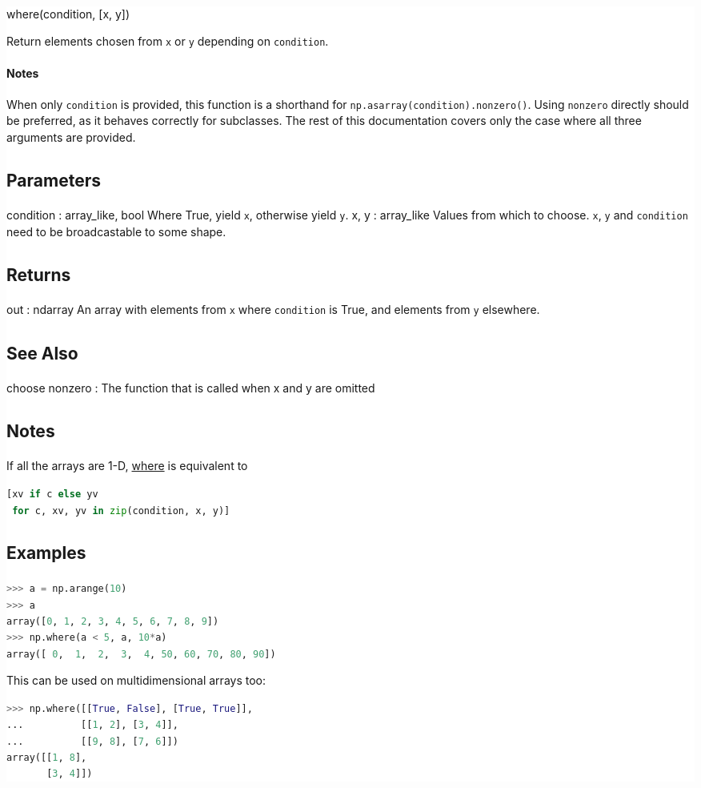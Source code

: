 where(condition, [x, y])

Return elements chosen from `x` or `y` depending on `condition`.

#### Notes

When only `condition` is provided, this function is a shorthand for
``np.asarray(condition).nonzero()``. Using `nonzero` directly should be
preferred, as it behaves correctly for subclasses. The rest of this
documentation covers only the case where all three arguments are
provided.

Parameters
----------
condition : array_like, bool
    Where True, yield `x`, otherwise yield `y`.
x, y : array_like
    Values from which to choose. `x`, `y` and `condition` need to be
    broadcastable to some shape.

Returns
-------
out : ndarray
    An array with elements from `x` where `condition` is True, and elements
    from `y` elsewhere.

See Also
--------
choose
nonzero : The function that is called when x and y are omitted

Notes
-----
If all the arrays are 1-D, [where](#where) is equivalent to

```python
[xv if c else yv
 for c, xv, yv in zip(condition, x, y)]
```

Examples
--------

```python
>>> a = np.arange(10)
>>> a
array([0, 1, 2, 3, 4, 5, 6, 7, 8, 9])
>>> np.where(a < 5, a, 10*a)
array([ 0,  1,  2,  3,  4, 50, 60, 70, 80, 90])
```

This can be used on multidimensional arrays too:

```python
>>> np.where([[True, False], [True, True]],
...          [[1, 2], [3, 4]],
...          [[9, 8], [7, 6]])
array([[1, 8],
       [3, 4]])
```
